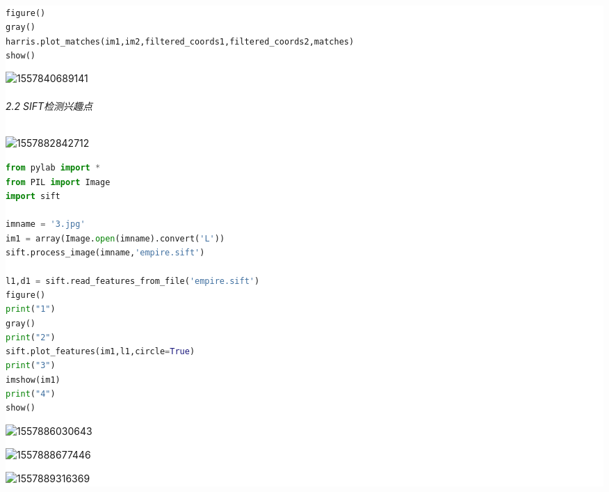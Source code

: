 ```python
figure()
gray()
harris.plot_matches(im1,im2,filtered_coords1,filtered_coords2,matches)
show()
```
![1557840689141](https://github.com/zhiqiangohuo/pytorch/blob/master/images/1557840689141.png)

###### 2.2 SIFT检测兴趣点

![1557882842712](https://github.com/zhiqiangohuo/pytorch/blob/master/images/1557882842712.png)

```python
from pylab import *
from PIL import Image
import sift

imname = '3.jpg'
im1 = array(Image.open(imname).convert('L'))
sift.process_image(imname,'empire.sift')

l1,d1 = sift.read_features_from_file('empire.sift')
figure()
print("1")
gray()
print("2")
sift.plot_features(im1,l1,circle=True)
print("3")
imshow(im1)
print("4")
show()
```

![1557886030643](https://github.com/zhiqiangohuo/pytorch/blob/master/images/1557886030643.png)

![1557888677446](https://github.com/zhiqiangohuo/pytorch/blob/master/images/1557888677446.png)

![1557889316369](https://github.com/zhiqiangohuo/pytorch/blob/master/images/1557889316369.png)

```python

```

